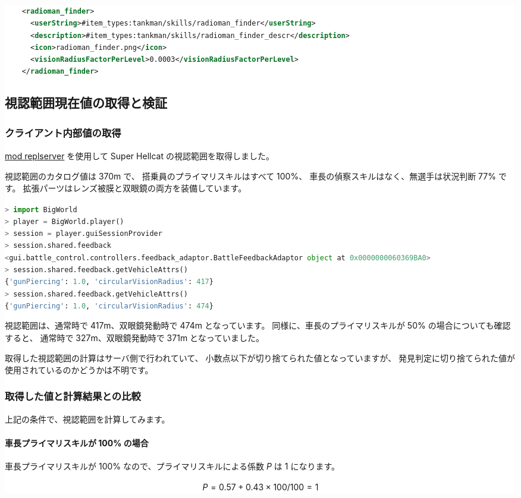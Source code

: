 ```xml
    <radioman_finder>
      <userString>#item_types:tankman/skills/radioman_finder</userString>
      <description>#item_types:tankman/skills/radioman_finder_descr</description>
      <icon>radioman_finder.png</icon>
      <visionRadiusFactorPerLevel>0.0003</visionRadiusFactorPerLevel>
    </radioman_finder>
```


## 視認範囲現在値の取得と検証

### クライアント内部値の取得

[mod replserver](https://github.com/chirimenmonster/wotmods-replserver)
を使用して Super Hellcat の視認範囲を取得しました。

視認範囲のカタログ値は 370m で、
搭乗員のプライマリスキルはすべて 100%、
車長の偵察スキルはなく、無選手は状況判断 77% です。
拡張パーツはレンズ被膜と双眼鏡の両方を装備しています。

```python
> import BigWorld
> player = BigWorld.player()
> session = player.guiSessionProvider
> session.shared.feedback
<gui.battle_control.controllers.feedback_adaptor.BattleFeedbackAdaptor object at 0x0000000060369BA0>
> session.shared.feedback.getVehicleAttrs()
{'gunPiercing': 1.0, 'circularVisionRadius': 417}
> session.shared.feedback.getVehicleAttrs()
{'gunPiercing': 1.0, 'circularVisionRadius': 474}
```

視認範囲は、通常時で 417m、双眼鏡発動時で 474m となっています。
同様に、車長のプライマリスキルが 50% の場合についても確認すると、
通常時で 327m、双眼鏡発動時で 371m となっていました。

取得した視認範囲の計算はサーバ側で行われていて、
小数点以下が切り捨てられた値となっていますが、
発見判定に切り捨てられた値が使用されているのかどうかは不明です。

### 取得した値と計算結果との比較

上記の条件で、視認範囲を計算してみます。

#### 車長プライマリスキルが 100% の場合

車長プライマリスキルが 100% なので、プライマリスキルによる係数 $P$ は 1 になります。

$$
P = 0.57 + 0.43 \times 100 / 100 = 1
$$

